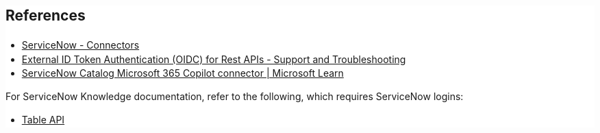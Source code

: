 ## References

- [ServiceNow - Connectors](/connectors/service-now/#actions)
- [External ID Token Authentication (OIDC) for Rest APIs - Support and Troubleshooting](https://support.servicenow.com/kb?id=kb_article_view&sysparm_article=KB0720547)
- [ServiceNow Catalog Microsoft 365 Copilot connector | Microsoft Learn](/microsoftsearch/servicenow-catalog-connector#3-authentication-type)

For ServiceNow Knowledge documentation, refer to the following, which requires ServiceNow logins:

- [Table API](https://www.servicenow.com/docs/bundle/xanadu-api-reference/page/integrate/inbound-rest/concept/c_TableAPI.html)
